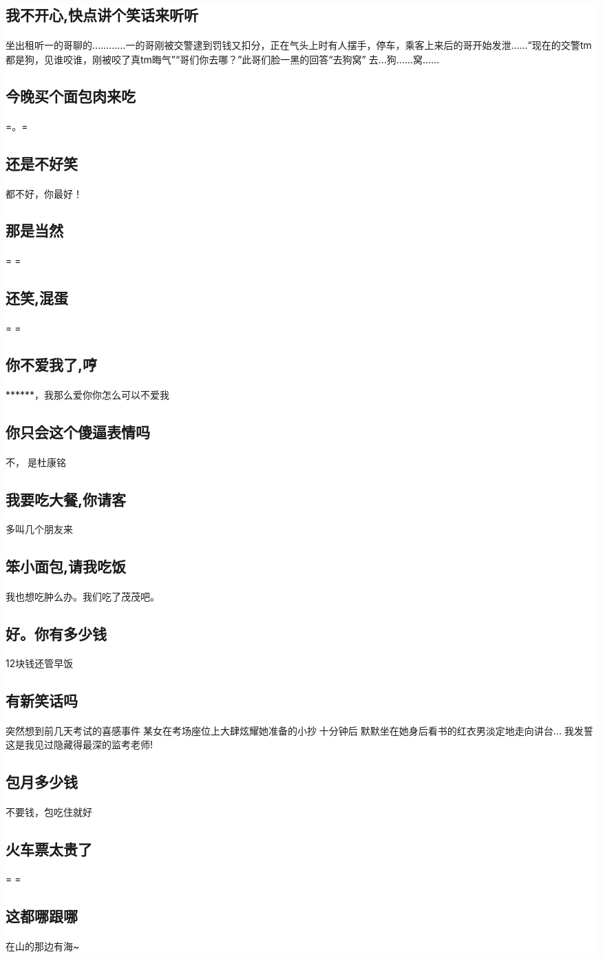 ## 我不开心,快点讲个笑话来听听
坐出租听一的哥聊的…………一的哥刚被交警逮到罚钱又扣分，正在气头上时有人摆手，停车，乘客上来后的哥开始发泄……“现在的交警tm都是狗，见谁咬谁，刚被咬了真tm晦气”“哥们你去哪？”此哥们脸一黑的回答“去狗窝”   去...狗......窝......

## 今晚买个面包肉来吃
=。=

## 还是不好笑
都不好，你最好！

## 那是当然
= =

## 还笑,混蛋
= =

## 你不爱我了,哼
******，我那么爱你你怎么可以不爱我

## 你只会这个傻逼表情吗
不， 是杜康铭

## 我要吃大餐,你请客
多叫几个朋友来

## 笨小面包,请我吃饭
我也想吃肿么办。我们吃了茂茂吧。

## 好。你有多少钱
12块钱还管早饭

## 有新笑话吗
突然想到前几天考试的喜感事件 某女在考场座位上大肆炫耀她准备的小抄 十分钟后 默默坐在她身后看书的红衣男淡定地走向讲台...  我发誓这是我见过隐藏得最深的监考老师!

## 包月多少钱
不要钱，包吃住就好

## 火车票太贵了
= =

## 这都哪跟哪
在山的那边有海~
